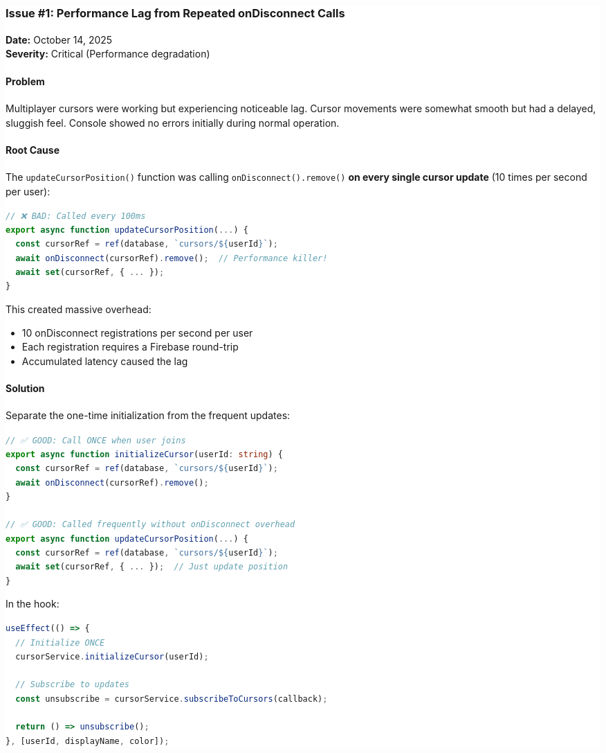 ### Issue #1: Performance Lag from Repeated onDisconnect Calls

**Date:** October 14, 2025  
**Severity:** Critical (Performance degradation)

#### Problem

Multiplayer cursors were working but experiencing noticeable lag. Cursor movements were somewhat smooth but had a delayed, sluggish feel. Console showed no errors initially during normal operation.

#### Root Cause

The `updateCursorPosition()` function was calling `onDisconnect().remove()` **on every single cursor update** (10 times per second per user):

```typescript
// ❌ BAD: Called every 100ms
export async function updateCursorPosition(...) {
  const cursorRef = ref(database, `cursors/${userId}`);
  await onDisconnect(cursorRef).remove();  // Performance killer!
  await set(cursorRef, { ... });
}
```

This created massive overhead:
- 10 onDisconnect registrations per second per user
- Each registration requires a Firebase round-trip
- Accumulated latency caused the lag

#### Solution

Separate the one-time initialization from the frequent updates:

```typescript
// ✅ GOOD: Call ONCE when user joins
export async function initializeCursor(userId: string) {
  const cursorRef = ref(database, `cursors/${userId}`);
  await onDisconnect(cursorRef).remove();
}

// ✅ GOOD: Called frequently without onDisconnect overhead
export async function updateCursorPosition(...) {
  const cursorRef = ref(database, `cursors/${userId}`);
  await set(cursorRef, { ... });  // Just update position
}
```

In the hook:
```typescript
useEffect(() => {
  // Initialize ONCE
  cursorService.initializeCursor(userId);
  
  // Subscribe to updates
  const unsubscribe = cursorService.subscribeToCursors(callback);
  
  return () => unsubscribe();
}, [userId, displayName, color]);
```
